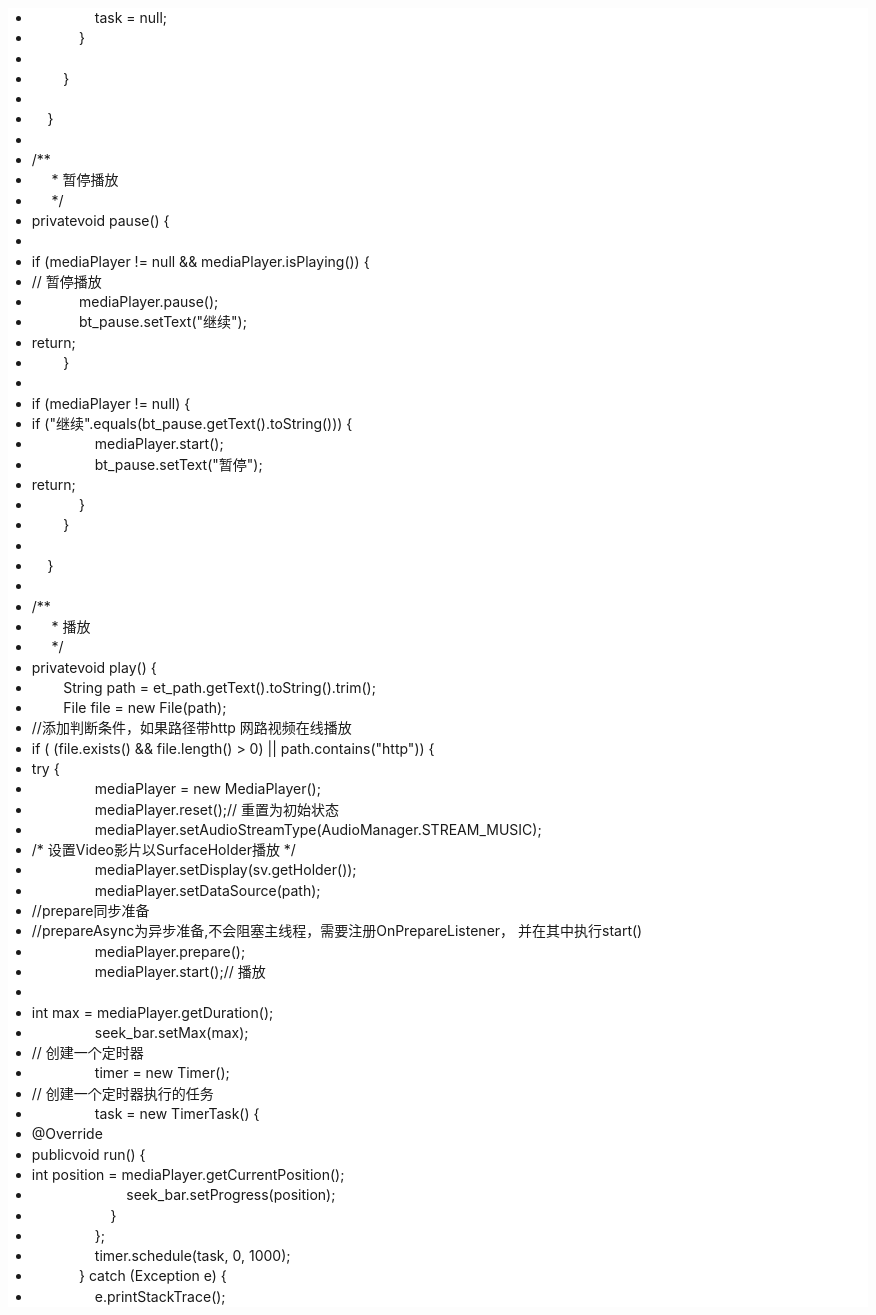 -                 task = null;  
-             }  
- 
-         }  
- 
-     }  
- 
- /**
-      * 暂停播放
-      */
- privatevoid pause() {  
- 
- if (mediaPlayer != null && mediaPlayer.isPlaying()) {  
- // 暂停播放
-             mediaPlayer.pause();  
-             bt_pause.setText("继续");  
- return;  
-         }  
- 
- if (mediaPlayer != null) {  
- if ("继续".equals(bt_pause.getText().toString())) {  
-                 mediaPlayer.start();  
-                 bt_pause.setText("暂停");  
- return;  
-             }  
-         }  
- 
-     }  
- 
- /**
-      * 播放
-      */
- privatevoid play() {  
-         String path = et_path.getText().toString().trim();  
-         File file = new File(path);  
- //添加判断条件，如果路径带http 网路视频在线播放
- if ( (file.exists() && file.length() > 0) || path.contains("http")) {  
- try {  
-                 mediaPlayer = new MediaPlayer();  
-                 mediaPlayer.reset();// 重置为初始状态
-                 mediaPlayer.setAudioStreamType(AudioManager.STREAM_MUSIC);  
- /* 设置Video影片以SurfaceHolder播放 */
-                 mediaPlayer.setDisplay(sv.getHolder());  
-                 mediaPlayer.setDataSource(path);  
- //prepare同步准备
- //prepareAsync为异步准备,不会阻塞主线程，需要注册OnPrepareListener， 并在其中执行start()
-                 mediaPlayer.prepare();  
-                 mediaPlayer.start();// 播放
- 
- int max = mediaPlayer.getDuration();  
-                 seek_bar.setMax(max);  
- // 创建一个定时器
-                 timer = new Timer();  
- // 创建一个定时器执行的任务
-                 task = new TimerTask() {  
- @Override
- publicvoid run() {  
- int position = mediaPlayer.getCurrentPosition();  
-                         seek_bar.setProgress(position);  
-                     }  
-                 };  
-                 timer.schedule(task, 0, 1000);  
-             } catch (Exception e) {  
-                 e.printStackTrace();  